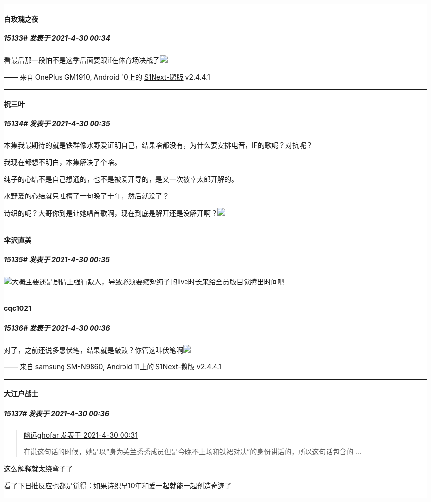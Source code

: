 *****

####  白玫瑰之夜  
##### 15133#       发表于 2021-4-30 00:34

看最后那一段怕不是这季后面要跟if在体育场决战了<img src="https://static.saraba1st.com/image/smiley/face2017/068.png" referrerpolicy="no-referrer">

—— 来自 OnePlus GM1910, Android 10上的 [S1Next-鹅版](https://github.com/ykrank/S1-Next/releases) v2.4.4.1

*****

####  祝三叶  
##### 15134#       发表于 2021-4-30 00:35

本集我最期待的就是铁群像水野爱证明自己，结果啥都没有，为什么要安排电音，IF的歌呢？对抗呢？

我现在都想不明白，本集解决了个啥。

纯子的心结不是自己想通的，也不是被爱开导的，是又一次被幸太郎开解的。

水野爱的心结就只吐槽了一句晚了十年，然后就没了？

诗织的呢？大哥你到是让她唱首歌啊，现在到底是解开还是没解开啊？<img src="https://static.saraba1st.com/image/smiley/face2017/068.png" referrerpolicy="no-referrer">

*****

####  伞沢直美  
##### 15135#       发表于 2021-4-30 00:35

<img src="https://static.saraba1st.com/image/smiley/face2017/067.png" referrerpolicy="no-referrer">大概主要还是剧情上强行缺人，导致必须要缩短纯子的live时长来给全员版目觉腾出时间吧

*****

####  cqc1021  
##### 15136#       发表于 2021-4-30 00:36

对了，之前还说多惠伏笔，结果就是敲鼓？你管这叫伏笔啊<img src="https://static.saraba1st.com/image/smiley/face2017/068.png" referrerpolicy="no-referrer">

—— 来自 samsung SM-N9860, Android 11上的 [S1Next-鹅版](https://github.com/ykrank/S1-Next/releases) v2.4.4.1

*****

####  大江户战士  
##### 15137#       发表于 2021-4-30 00:36

<blockquote><a href="httphttps://bbs.saraba1st.com/2b/forum.php?mod=redirect&amp;goto=findpost&amp;pid=51105120&amp;ptid=1772503" target="_blank">幽远ghofar 发表于 2021-4-30 00:31</a>

在说这句话的时候，她是以“身为芙兰秀秀成员但是今晚不上场和铁裙对决”的身份讲话的，所以这句话包含的 ...</blockquote>
这么解释就太绕弯子了

看了下日推反应也都是觉得：如果诗织早10年和爱一起就能一起创造奇迹了

*****
